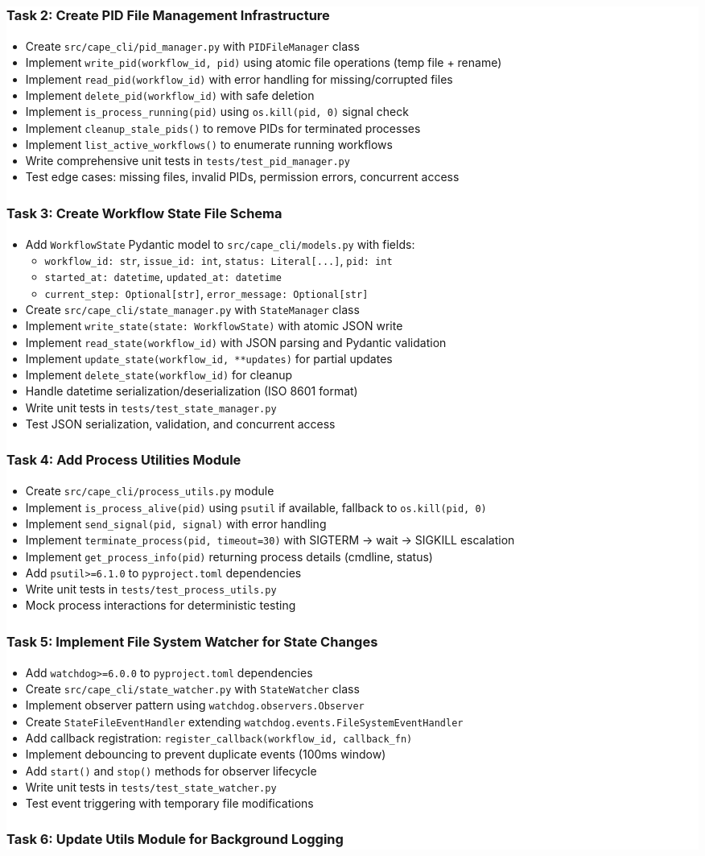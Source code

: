 ### Task 2: Create PID File Management Infrastructure

- Create `src/cape_cli/pid_manager.py` with `PIDFileManager` class
- Implement `write_pid(workflow_id, pid)` using atomic file operations (temp file + rename)
- Implement `read_pid(workflow_id)` with error handling for missing/corrupted files
- Implement `delete_pid(workflow_id)` with safe deletion
- Implement `is_process_running(pid)` using `os.kill(pid, 0)` signal check
- Implement `cleanup_stale_pids()` to remove PIDs for terminated processes
- Implement `list_active_workflows()` to enumerate running workflows
- Write comprehensive unit tests in `tests/test_pid_manager.py`
- Test edge cases: missing files, invalid PIDs, permission errors, concurrent access

### Task 3: Create Workflow State File Schema

- Add `WorkflowState` Pydantic model to `src/cape_cli/models.py` with fields:
  - `workflow_id: str`, `issue_id: int`, `status: Literal[...]`, `pid: int`
  - `started_at: datetime`, `updated_at: datetime`
  - `current_step: Optional[str]`, `error_message: Optional[str]`
- Create `src/cape_cli/state_manager.py` with `StateManager` class
- Implement `write_state(state: WorkflowState)` with atomic JSON write
- Implement `read_state(workflow_id)` with JSON parsing and Pydantic validation
- Implement `update_state(workflow_id, **updates)` for partial updates
- Implement `delete_state(workflow_id)` for cleanup
- Handle datetime serialization/deserialization (ISO 8601 format)
- Write unit tests in `tests/test_state_manager.py`
- Test JSON serialization, validation, and concurrent access

### Task 4: Add Process Utilities Module

- Create `src/cape_cli/process_utils.py` module
- Implement `is_process_alive(pid)` using `psutil` if available, fallback to `os.kill(pid, 0)`
- Implement `send_signal(pid, signal)` with error handling
- Implement `terminate_process(pid, timeout=30)` with SIGTERM → wait → SIGKILL escalation
- Implement `get_process_info(pid)` returning process details (cmdline, status)
- Add `psutil>=6.1.0` to `pyproject.toml` dependencies
- Write unit tests in `tests/test_process_utils.py`
- Mock process interactions for deterministic testing

### Task 5: Implement File System Watcher for State Changes

- Add `watchdog>=6.0.0` to `pyproject.toml` dependencies
- Create `src/cape_cli/state_watcher.py` with `StateWatcher` class
- Implement observer pattern using `watchdog.observers.Observer`
- Create `StateFileEventHandler` extending `watchdog.events.FileSystemEventHandler`
- Add callback registration: `register_callback(workflow_id, callback_fn)`
- Implement debouncing to prevent duplicate events (100ms window)
- Add `start()` and `stop()` methods for observer lifecycle
- Write unit tests in `tests/test_state_watcher.py`
- Test event triggering with temporary file modifications

### Task 6: Update Utils Module for Background Logging

